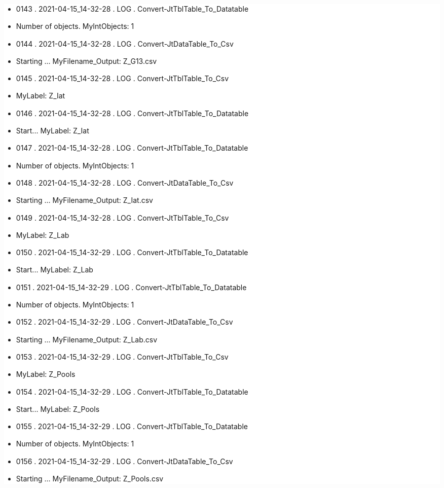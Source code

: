  
 
* 0143  .  2021-04-15_14-32-28  .  LOG  .  Convert-JtTblTable_To_Datatable
* Number of objects. MyIntObjects: 1
 
 
 
* 0144  .  2021-04-15_14-32-28  .  LOG  .  Convert-JtDataTable_To_Csv
* Starting ... MyFilename_Output: Z_G13.csv
 
 
 
* 0145  .  2021-04-15_14-32-28  .  LOG  .  Convert-JtTblTable_To_Csv
* MyLabel: Z_Iat
 
 
 
* 0146  .  2021-04-15_14-32-28  .  LOG  .  Convert-JtTblTable_To_Datatable
* Start... MyLabel: Z_Iat
 
 
 
* 0147  .  2021-04-15_14-32-28  .  LOG  .  Convert-JtTblTable_To_Datatable
* Number of objects. MyIntObjects: 1
 
 
 
* 0148  .  2021-04-15_14-32-28  .  LOG  .  Convert-JtDataTable_To_Csv
* Starting ... MyFilename_Output: Z_Iat.csv
 
 
 
* 0149  .  2021-04-15_14-32-28  .  LOG  .  Convert-JtTblTable_To_Csv
* MyLabel: Z_Lab
 
 
 
* 0150  .  2021-04-15_14-32-29  .  LOG  .  Convert-JtTblTable_To_Datatable
* Start... MyLabel: Z_Lab
 
 
 
* 0151  .  2021-04-15_14-32-29  .  LOG  .  Convert-JtTblTable_To_Datatable
* Number of objects. MyIntObjects: 1
 
 
 
* 0152  .  2021-04-15_14-32-29  .  LOG  .  Convert-JtDataTable_To_Csv
* Starting ... MyFilename_Output: Z_Lab.csv
 
 
 
* 0153  .  2021-04-15_14-32-29  .  LOG  .  Convert-JtTblTable_To_Csv
* MyLabel: Z_Pools
 
 
 
* 0154  .  2021-04-15_14-32-29  .  LOG  .  Convert-JtTblTable_To_Datatable
* Start... MyLabel: Z_Pools
 
 
 
* 0155  .  2021-04-15_14-32-29  .  LOG  .  Convert-JtTblTable_To_Datatable
* Number of objects. MyIntObjects: 1
 
 
 
* 0156  .  2021-04-15_14-32-29  .  LOG  .  Convert-JtDataTable_To_Csv
* Starting ... MyFilename_Output: Z_Pools.csv
 